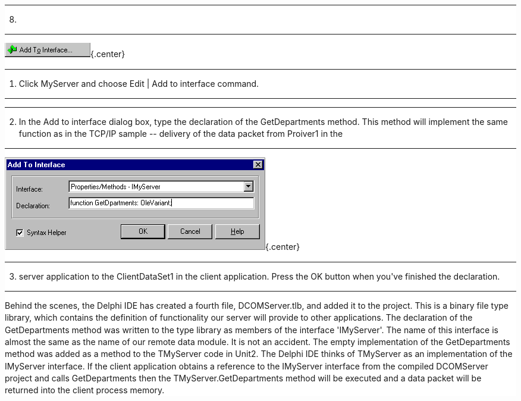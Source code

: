   ---- --
  8.   
  ---- --

![clip0014](clip0014.gif){.center}

  ---- -------------------------------------------------------------
  1.   Click MyServer and choose Edit \| Add to interface command.
  ---- -------------------------------------------------------------

  ---- -----------------------------------------------------------------------------------------------------------------------------------------------------------------------------------------------------------------
  2.   In the Add to interface dialog box, type the declaration of the GetDepartments method. This method will implement the same function as in the TCP/IP sample -- delivery of the data packet from Proiver1 in the
  ---- -----------------------------------------------------------------------------------------------------------------------------------------------------------------------------------------------------------------

![clip0015](clip0015.gif){.center}

  ---- -------------------------------------------------------------------------------------------------------------------------------
  3.   server application to the ClientDataSet1 in the client application. Press the OK button when you've finished the declaration.
  ---- -------------------------------------------------------------------------------------------------------------------------------

Behind the scenes, the Delphi IDE has created a fourth file,
DCOMServer.tlb, and added it to the project. This is a binary file type
library, which contains the definition of functionality our server will
provide to other applications. The declaration of the GetDepartments
method was written to the type library as members of the interface
'IMyServer'. The name of this interface is almost the same as the name
of our remote data module. It is not an accident. The empty
implementation of the GetDepartments method was added as a method to the
TMyServer code in Unit2. The Delphi IDE thinks of TMyServer as an
implementation of the IMyServer interface.  If the client application
obtains a reference to the IMyServer interface from the compiled
DCOMServer project and calls GetDepartments then the
TMyServer.GetDepartments method will be executed and a data packet will
be returned into the client process memory.
